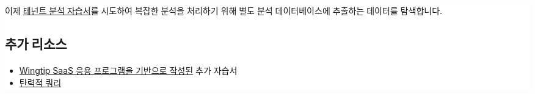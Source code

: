 
이제 [테넌트 분석 자습서](sql-database-saas-tutorial-tenant-analytics.md)를 시도하여 복잡한 분석을 처리하기 위해 별도 분석 데이터베이스에 추출하는 데이터를 탐색합니다.

## <a name="additional-resources"></a>추가 리소스

* [Wingtip SaaS 응용 프로그램을 기반으로 작성된](sql-database-wtp-overview.md#sql-database-wingtip-saas-tutorials) 추가 자습서
* [탄력적 쿼리](sql-database-elastic-query-overview.md)
